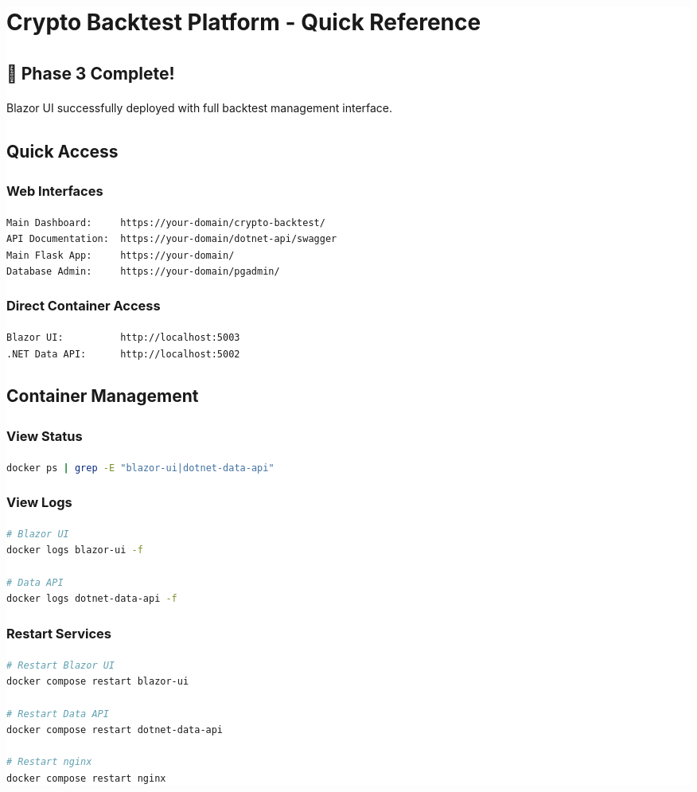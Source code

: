 # Crypto Backtest Platform - Quick Reference

## 🚀 Phase 3 Complete!

Blazor UI successfully deployed with full backtest management interface.

## Quick Access

### Web Interfaces
```
Main Dashboard:     https://your-domain/crypto-backtest/
API Documentation:  https://your-domain/dotnet-api/swagger
Main Flask App:     https://your-domain/
Database Admin:     https://your-domain/pgadmin/
```

### Direct Container Access
```
Blazor UI:          http://localhost:5003
.NET Data API:      http://localhost:5002
```

## Container Management

### View Status
```bash
docker ps | grep -E "blazor-ui|dotnet-data-api"
```

### View Logs
```bash
# Blazor UI
docker logs blazor-ui -f

# Data API
docker logs dotnet-data-api -f
```

### Restart Services
```bash
# Restart Blazor UI
docker compose restart blazor-ui

# Restart Data API
docker compose restart dotnet-data-api

# Restart nginx
docker compose restart nginx
```
